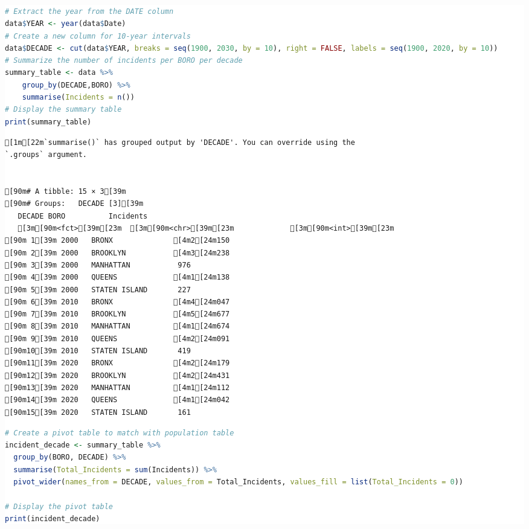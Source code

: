 


```R
# Extract the year from the DATE column
data$YEAR <- year(data$Date)
# Create a new column for 10-year intervals
data$DECADE <- cut(data$YEAR, breaks = seq(1900, 2030, by = 10), right = FALSE, labels = seq(1900, 2020, by = 10))
# Summarize the number of incidents per BORO per decade
summary_table <- data %>%
    group_by(DECADE,BORO) %>%
    summarise(Incidents = n())
# Display the summary table
print(summary_table)
```

    [1m[22m`summarise()` has grouped output by 'DECADE'. You can override using the
    `.groups` argument.


    [90m# A tibble: 15 × 3[39m
    [90m# Groups:   DECADE [3][39m
       DECADE BORO          Incidents
       [3m[90m<fct>[39m[23m  [3m[90m<chr>[39m[23m             [3m[90m<int>[39m[23m
    [90m 1[39m 2000   BRONX              [4m2[24m150
    [90m 2[39m 2000   BROOKLYN           [4m3[24m238
    [90m 3[39m 2000   MANHATTAN           976
    [90m 4[39m 2000   QUEENS             [4m1[24m138
    [90m 5[39m 2000   STATEN ISLAND       227
    [90m 6[39m 2010   BRONX              [4m4[24m047
    [90m 7[39m 2010   BROOKLYN           [4m5[24m677
    [90m 8[39m 2010   MANHATTAN          [4m1[24m674
    [90m 9[39m 2010   QUEENS             [4m2[24m091
    [90m10[39m 2010   STATEN ISLAND       419
    [90m11[39m 2020   BRONX              [4m2[24m179
    [90m12[39m 2020   BROOKLYN           [4m2[24m431
    [90m13[39m 2020   MANHATTAN          [4m1[24m112
    [90m14[39m 2020   QUEENS             [4m1[24m042
    [90m15[39m 2020   STATEN ISLAND       161



```R
# Create a pivot table to match with population table
incident_decade <- summary_table %>%
  group_by(BORO, DECADE) %>%
  summarise(Total_Incidents = sum(Incidents)) %>%
  pivot_wider(names_from = DECADE, values_from = Total_Incidents, values_fill = list(Total_Incidents = 0))

# Display the pivot table
print(incident_decade)

```
